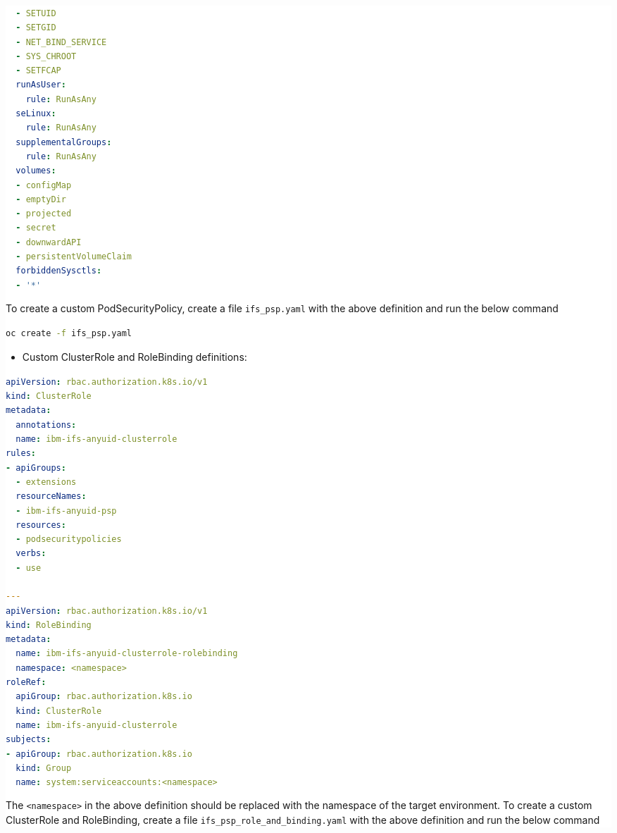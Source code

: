 ```yaml
  - SETUID
  - SETGID
  - NET_BIND_SERVICE
  - SYS_CHROOT
  - SETFCAP 
  runAsUser:
    rule: RunAsAny
  seLinux:
    rule: RunAsAny
  supplementalGroups:
    rule: RunAsAny
  volumes:
  - configMap
  - emptyDir
  - projected
  - secret
  - downwardAPI
  - persistentVolumeClaim
  forbiddenSysctls: 
  - '*' 
```
To create a custom PodSecurityPolicy, create a file `ifs_psp.yaml` with the above definition and run the below command
```sh
oc create -f ifs_psp.yaml
```

* Custom ClusterRole and RoleBinding definitions:
```yaml
apiVersion: rbac.authorization.k8s.io/v1
kind: ClusterRole
metadata:
  annotations:
  name: ibm-ifs-anyuid-clusterrole
rules:
- apiGroups:
  - extensions
  resourceNames:
  - ibm-ifs-anyuid-psp
  resources:
  - podsecuritypolicies
  verbs:
  - use

---
apiVersion: rbac.authorization.k8s.io/v1
kind: RoleBinding
metadata:
  name: ibm-ifs-anyuid-clusterrole-rolebinding
  namespace: <namespace>
roleRef:
  apiGroup: rbac.authorization.k8s.io
  kind: ClusterRole
  name: ibm-ifs-anyuid-clusterrole
subjects:
- apiGroup: rbac.authorization.k8s.io
  kind: Group
  name: system:serviceaccounts:<namespace>

```
The `<namespace>` in the above definition should be replaced with the namespace of the target environment.
To create a custom ClusterRole and RoleBinding, create a file `ifs_psp_role_and_binding.yaml` with the above definition and run the below command